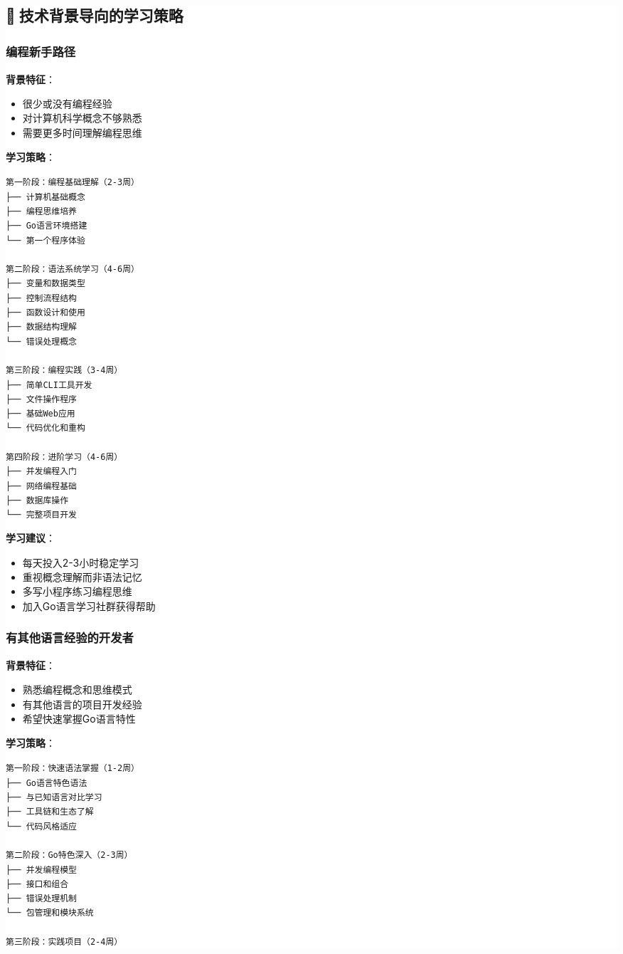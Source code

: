 ## 👥 技术背景导向的学习策略

### 编程新手路径

**背景特征**：
- 很少或没有编程经验
- 对计算机科学概念不够熟悉
- 需要更多时间理解编程思维

**学习策略**：
```
第一阶段：编程基础理解（2-3周）
├── 计算机基础概念
├── 编程思维培养
├── Go语言环境搭建
└── 第一个程序体验

第二阶段：语法系统学习（4-6周）
├── 变量和数据类型
├── 控制流程结构
├── 函数设计和使用
├── 数据结构理解
└── 错误处理概念

第三阶段：编程实践（3-4周）
├── 简单CLI工具开发
├── 文件操作程序
├── 基础Web应用
└── 代码优化和重构

第四阶段：进阶学习（4-6周）
├── 并发编程入门
├── 网络编程基础
├── 数据库操作
└── 完整项目开发
```

**学习建议**：
- 每天投入2-3小时稳定学习
- 重视概念理解而非语法记忆
- 多写小程序练习编程思维
- 加入Go语言学习社群获得帮助

### 有其他语言经验的开发者

**背景特征**：
- 熟悉编程概念和思维模式
- 有其他语言的项目开发经验
- 希望快速掌握Go语言特性

**学习策略**：
```
第一阶段：快速语法掌握（1-2周）
├── Go语言特色语法
├── 与已知语言对比学习
├── 工具链和生态了解
└── 代码风格适应

第二阶段：Go特色深入（2-3周）
├── 并发编程模型
├── 接口和组合
├── 错误处理机制
└── 包管理和模块系统

第三阶段：实践项目（2-4周）
```
